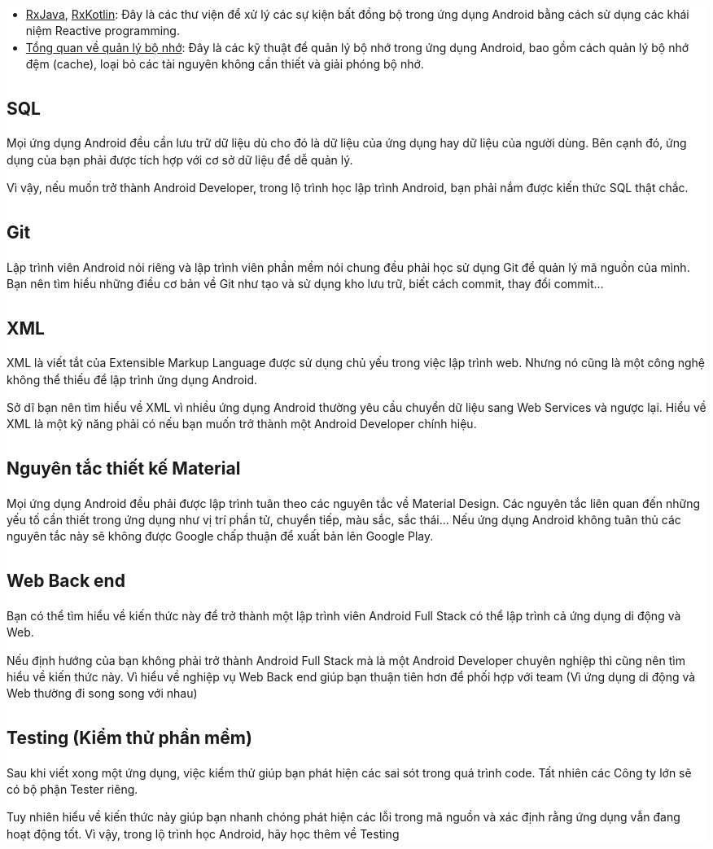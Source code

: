 * [RxJava](https://github.com/ReactiveX/RxJava), [RxKotlin](https://github.com/ReactiveX/RxKotlin): Đây là các thư viện để xử lý các sự kiện bất đồng bộ trong ứng dụng Android bằng cách sử dụng các khái niệm Reactive programming.
* [Tổng quan về quản lý bộ nhớ](https://developer.android.com/topic/performance/memory-overview?hl=vi): Đây là các kỹ thuật để quản lý bộ nhớ trong ứng dụng Android, bao gồm cách quản lý bộ nhớ đệm (cache), loại bỏ các tài nguyên không cần thiết và giải phóng bộ nhớ.
 

## SQL

Mọi ứng dụng Android đều cần lưu trữ dữ liệu dù cho đó là dữ liệu của ứng dụng hay dữ liệu của người dùng. Bên cạnh đó, ứng dụng của bạn phải được tích hợp với cơ sở dữ liệu để dễ quản lý.

Vì vậy, nếu muốn trở thành Android Developer, trong lộ trình học lập trình Android, bạn phải nắm được kiến thức SQL thật chắc.

## Git
Lập trình viên Android nói riêng và lập trình viên phần mềm nói chung đều phải học sử dụng Git để quản lý mã nguồn của mình. Bạn nên tìm hiểu những điều cơ bản về Git như tạo và sử dụng kho lưu trữ, biết cách commit, thay đổi commit…

## XML
XML là viết tắt của Extensible Markup Language được sử dụng chủ yếu trong việc lập trình web. Nhưng nó cũng là một công nghệ không thể thiếu để lập trình ứng dụng Android.

Sở dĩ bạn nên tìm hiểu về XML vì nhiều ứng dụng Android thường yêu cầu chuyển dữ liệu sang Web Services và ngược lại. Hiểu về XML là một kỹ năng phải có nếu bạn muốn trở thành một Android Developer chính hiệu.

## Nguyên tắc thiết kế Material
Mọi ứng dụng Android đều phải được lập trình tuân theo các nguyên tắc về Material Design. Các nguyên tắc liên quan đến những yếu tố cần thiết trong ứng dụng như vị trí phần tử, chuyển tiếp, màu sắc, sắc thái… Nếu ứng dụng Android không tuân thủ các nguyên tắc này sẽ không được Google chấp thuận để xuất bản lên Google Play.

## Web Back end
Bạn có thể tìm hiểu về kiến thức này để trở thành một lập trình viên Android Full Stack có thể lập trình cả ứng dụng di động và Web.

Nếu định hướng của bạn không phải trở thành Android Full Stack mà là một Android Developer chuyên nghiệp thì cũng nên tìm hiểu về kiến thức này. Vì hiểu về nghiệp vụ Web Back end giúp bạn thuận tiên hơn để phối hợp với team (Vì ứng dụng di động và Web thường đi song song với nhau)

## Testing (Kiểm thử phần mềm)
Sau khi viết xong một ứng dụng, việc kiểm thử giúp bạn phát hiện các sai sót trong quá trình code. Tất nhiên các Công ty lớn sẽ có bộ phận Tester riêng.

Tuy nhiên hiểu về kiến thức này giúp bạn nhanh chóng phát hiện các lỗi trong mã nguồn và xác định rằng ứng dụng vẫn đang hoạt động tốt. Vì vậy, trong lộ trình học Android, hãy học thêm về Testing
